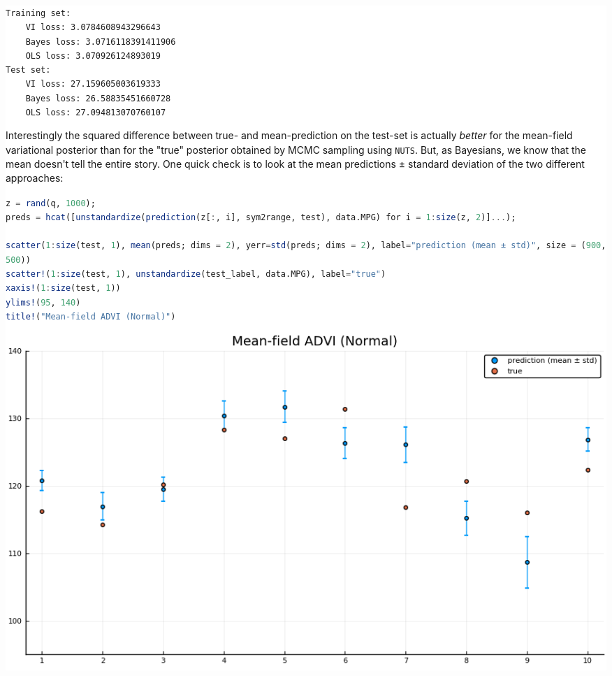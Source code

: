     Training set:
        VI loss: 3.0784608943296643
        Bayes loss: 3.0716118391411906
        OLS loss: 3.070926124893019
    Test set: 
        VI loss: 27.159605003619333
        Bayes loss: 26.58835451660728
        OLS loss: 27.094813070760107


Interestingly the squared difference between true- and mean-prediction on the test-set is actually *better* for the mean-field variational posterior than for the "true" posterior obtained by MCMC sampling using `NUTS`. But, as Bayesians, we know that the mean doesn't tell the entire story. One quick check is to look at the mean predictions ± standard deviation of the two different approaches:


```julia
z = rand(q, 1000);
preds = hcat([unstandardize(prediction(z[:, i], sym2range, test), data.MPG) for i = 1:size(z, 2)]...);

scatter(1:size(test, 1), mean(preds; dims = 2), yerr=std(preds; dims = 2), label="prediction (mean ± std)", size = (900, 500))
scatter!(1:size(test, 1), unstandardize(test_label, data.MPG), label="true")
xaxis!(1:size(test, 1))
ylims!(95, 140)
title!("Mean-field ADVI (Normal)")
```




![png](9_VariationalInference_files/9_VariationalInference_88_0.png)
